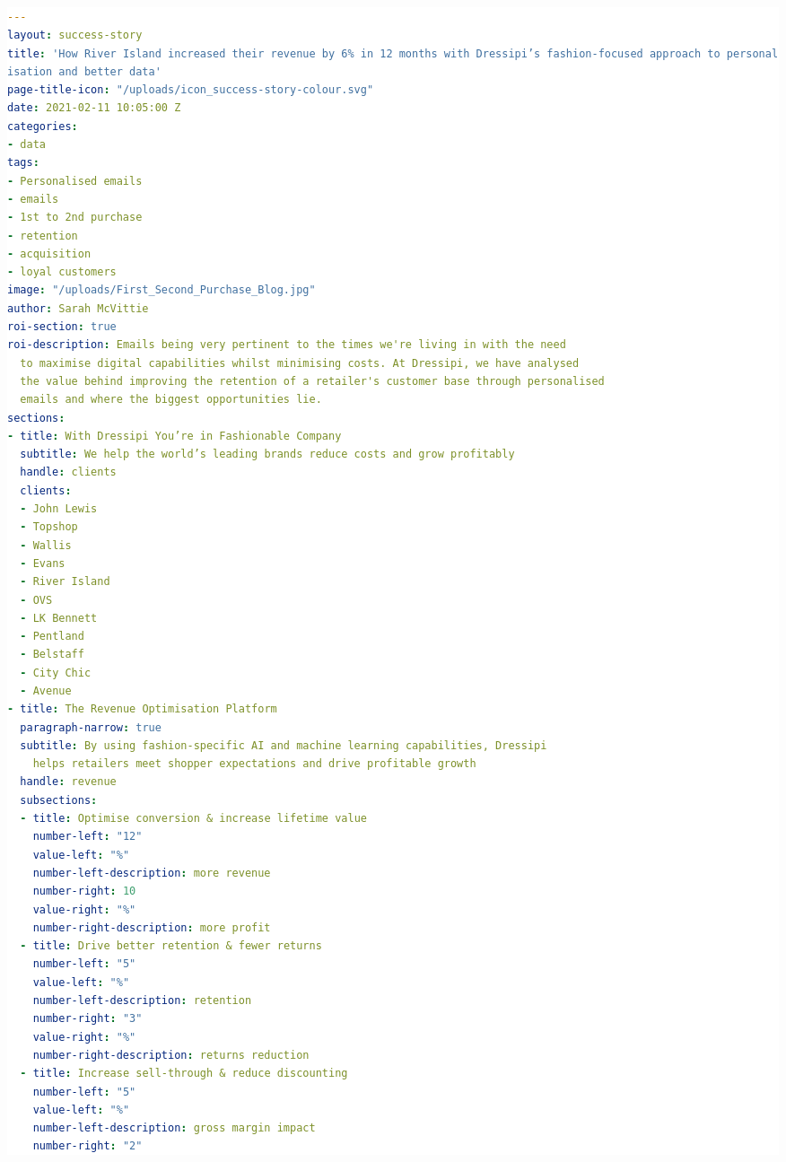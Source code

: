 ```yaml
---
layout: success-story
title: 'How River Island increased their revenue by 6% in 12 months with Dressipi’s fashion-focused approach to personalisation and better data'
page-title-icon: "/uploads/icon_success-story-colour.svg"
date: 2021-02-11 10:05:00 Z
categories:
- data
tags:
- Personalised emails
- emails
- 1st to 2nd purchase
- retention
- acquisition
- loyal customers
image: "/uploads/First_Second_Purchase_Blog.jpg"
author: Sarah McVittie
roi-section: true
roi-description: Emails being very pertinent to the times we're living in with the need
  to maximise digital capabilities whilst minimising costs. At Dressipi, we have analysed
  the value behind improving the retention of a retailer's customer base through personalised
  emails and where the biggest opportunities lie.
sections:
- title: With Dressipi You’re in Fashionable Company
  subtitle: We help the world’s leading brands reduce costs and grow profitably
  handle: clients
  clients:
  - John Lewis
  - Topshop
  - Wallis
  - Evans
  - River Island
  - OVS
  - LK Bennett
  - Pentland
  - Belstaff
  - City Chic
  - Avenue
- title: The Revenue Optimisation Platform
  paragraph-narrow: true
  subtitle: By using fashion-specific AI and machine learning capabilities, Dressipi
    helps retailers meet shopper expectations and drive profitable growth
  handle: revenue
  subsections:
  - title: Optimise conversion & increase lifetime value
    number-left: "12"
    value-left: "%"
    number-left-description: more revenue
    number-right: 10
    value-right: "%"
    number-right-description: more profit
  - title: Drive better retention & fewer returns
    number-left: "5"
    value-left: "%"
    number-left-description: retention
    number-right: "3"
    value-right: "%"
    number-right-description: returns reduction
  - title: Increase sell-through & reduce discounting
    number-left: "5"
    value-left: "%"
    number-left-description: gross margin impact
    number-right: "2"
```